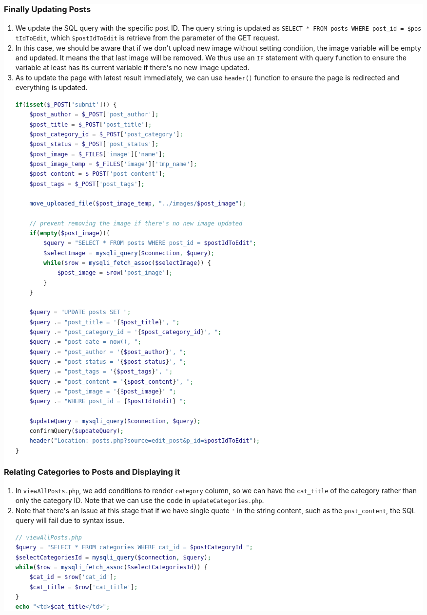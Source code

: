 ### Finally Updating Posts
1. We update the SQL query with the specific post ID. The query string is updated as `SELECT * FROM posts WHERE post_id = $postIdToEdit`, which `$postIdToEdit` is retrieve from the parameter of the GET request.
1. In this case, we should be aware that if we don't upload new image without setting condition, the image variable will be empty and updated. It means the that last image will be removed. We thus use an `IF` statement with query function to ensure the variable at least has its current variable if there's no new image updated.
1. As to update the page with latest result immediately, we can use `header()` function to ensure the page is redirected and everything is updated.
    ```php
    if(isset($_POST['submit'])) {
        $post_author = $_POST['post_author'];
        $post_title = $_POST['post_title'];
        $post_category_id = $_POST['post_category'];
        $post_status = $_POST['post_status'];
        $post_image = $_FILES['image']['name'];
        $post_image_temp = $_FILES['image']['tmp_name'];
        $post_content = $_POST['post_content'];
        $post_tags = $_POST['post_tags'];

        move_uploaded_file($post_image_temp, "../images/$post_image");

        // prevent removing the image if there's no new image updated
        if(empty($post_image)){
            $query = "SELECT * FROM posts WHERE post_id = $postIdToEdit";
            $selectImage = mysqli_query($connection, $query);
            while($row = mysqli_fetch_assoc($selectImage)) {
                $post_image = $row['post_image'];
            }
        }

        $query = "UPDATE posts SET ";
        $query .= "post_title = '{$post_title}', ";
        $query .= "post_category_id = '{$post_category_id}', ";
        $query .= "post_date = now(), ";
        $query .= "post_author = '{$post_author}', ";
        $query .= "post_status = '{$post_status}', ";
        $query .= "post_tags = '{$post_tags}', ";
        $query .= "post_content = '{$post_content}', ";
        $query .= "post_image = '{$post_image}' ";
        $query .= "WHERE post_id = {$postIdToEdit} ";

        $updateQuery = mysqli_query($connection, $query);
        confirmQuery($updateQuery);
        header("Location: posts.php?source=edit_post&p_id=$postIdToEdit");
    }
    ```

### Relating Categories to Posts and Displaying it
1. In `viewAllPosts.php`, we add conditions to render `category` column, so we can have the `cat_title` of the category rather than only the category ID. Note that we can use the code in `updateCategories.php`. 
1. Note that there's an issue at this stage that if we have single quote `'` in the string content, such as the `post_content`, the SQL query will fail due to syntax issue. 
    ```php
    // viewAllPosts.php
    $query = "SELECT * FROM categories WHERE cat_id = $postCategoryId ";
    $selectCategoriesId = mysqli_query($connection, $query);
    while($row = mysqli_fetch_assoc($selectCategoriesId)) {
        $cat_id = $row['cat_id'];
        $cat_title = $row['cat_title'];
    }
    echo "<td>$cat_title</td>";